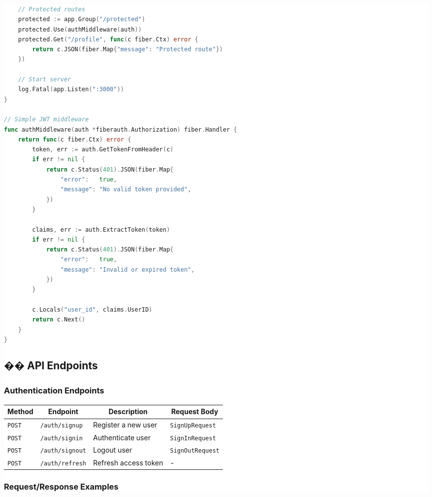 ```go
    // Protected routes
    protected := app.Group("/protected")
    protected.Use(authMiddleware(auth))
    protected.Get("/profile", func(c fiber.Ctx) error {
        return c.JSON(fiber.Map{"message": "Protected route"})
    })

    // Start server
    log.Fatal(app.Listen(":3000"))
}

// Simple JWT middleware
func authMiddleware(auth *fiberauth.Authorization) fiber.Handler {
    return func(c fiber.Ctx) error {
        token, err := auth.GetTokenFromHeader(c)
        if err != nil {
            return c.Status(401).JSON(fiber.Map{
                "error":   true,
                "message": "No valid token provided",
            })
        }

        claims, err := auth.ExtractToken(token)
        if err != nil {
            return c.Status(401).JSON(fiber.Map{
                "error":   true,
                "message": "Invalid or expired token",
            })
        }

        c.Locals("user_id", claims.UserID)
        return c.Next()
    }
}
```

## �� API Endpoints

### Authentication Endpoints

| Method | Endpoint | Description | Request Body |
|--------|----------|-------------|--------------|
| `POST` | `/auth/signup` | Register a new user | `SignUpRequest` |
| `POST` | `/auth/signin` | Authenticate user | `SignInRequest` |
| `POST` | `/auth/signout` | Logout user | `SignOutRequest` |
| `POST` | `/auth/refresh` | Refresh access token | - |

### Request/Response Examples

